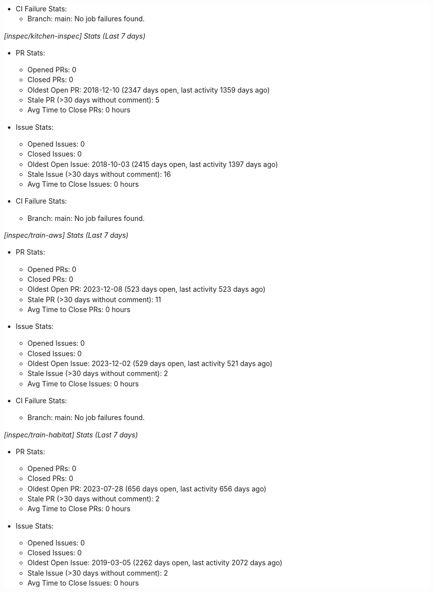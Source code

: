 * CI Failure Stats:
    * Branch: main: No job failures found.

*_[inspec/kitchen-inspec] Stats (Last 7 days)_*

* PR Stats:
    * Opened PRs: 0
    * Closed PRs: 0
    * Oldest Open PR: 2018-12-10 (2347 days open, last activity 1359 days ago)
    * Stale PR (>30 days without comment): 5
    * Avg Time to Close PRs: 0 hours

* Issue Stats:
    * Opened Issues: 0
    * Closed Issues: 0
    * Oldest Open Issue: 2018-10-03 (2415 days open, last activity 1397 days ago)
    * Stale Issue (>30 days without comment): 16
    * Avg Time to Close Issues: 0 hours

* CI Failure Stats:
    * Branch: main: No job failures found.

*_[inspec/train-aws] Stats (Last 7 days)_*

* PR Stats:
    * Opened PRs: 0
    * Closed PRs: 0
    * Oldest Open PR: 2023-12-08 (523 days open, last activity 523 days ago)
    * Stale PR (>30 days without comment): 11
    * Avg Time to Close PRs: 0 hours

* Issue Stats:
    * Opened Issues: 0
    * Closed Issues: 0
    * Oldest Open Issue: 2023-12-02 (529 days open, last activity 521 days ago)
    * Stale Issue (>30 days without comment): 2
    * Avg Time to Close Issues: 0 hours

* CI Failure Stats:
    * Branch: main: No job failures found.

*_[inspec/train-habitat] Stats (Last 7 days)_*

* PR Stats:
    * Opened PRs: 0
    * Closed PRs: 0
    * Oldest Open PR: 2023-07-28 (656 days open, last activity 656 days ago)
    * Stale PR (>30 days without comment): 2
    * Avg Time to Close PRs: 0 hours

* Issue Stats:
    * Opened Issues: 0
    * Closed Issues: 0
    * Oldest Open Issue: 2019-03-05 (2262 days open, last activity 2072 days ago)
    * Stale Issue (>30 days without comment): 2
    * Avg Time to Close Issues: 0 hours
